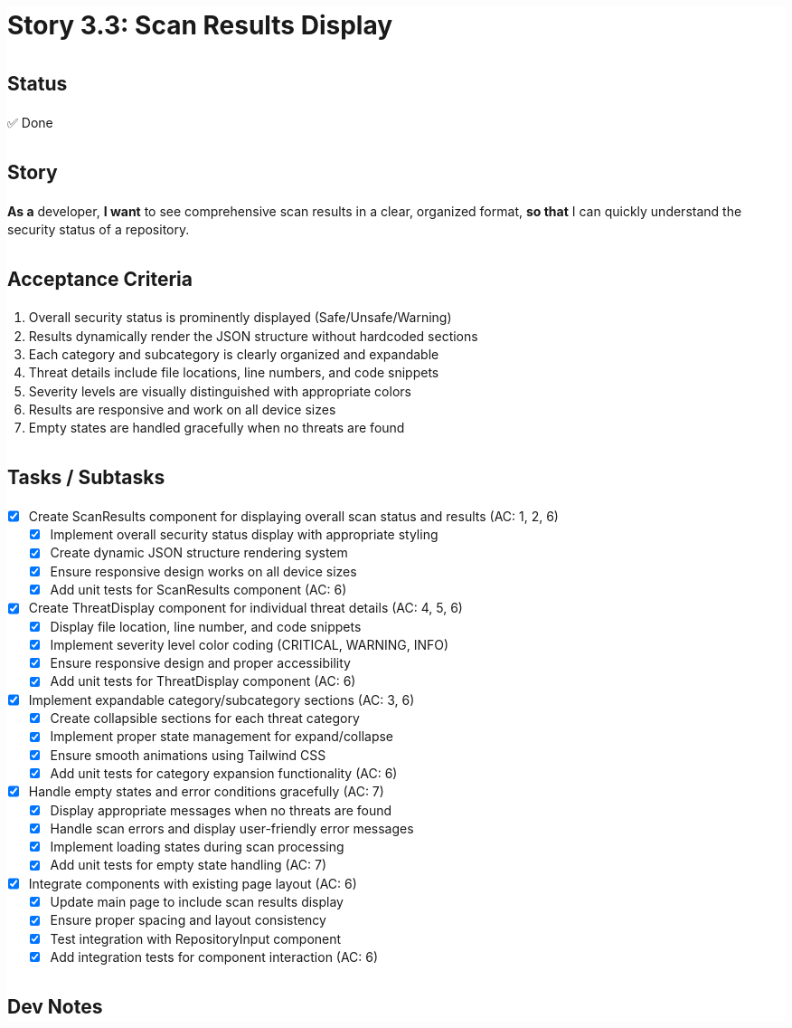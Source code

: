# Story 3.3: Scan Results Display

## Status
✅ Done

## Story
**As a** developer,
**I want** to see comprehensive scan results in a clear, organized format,
**so that** I can quickly understand the security status of a repository.

## Acceptance Criteria
1. Overall security status is prominently displayed (Safe/Unsafe/Warning)
2. Results dynamically render the JSON structure without hardcoded sections
3. Each category and subcategory is clearly organized and expandable
4. Threat details include file locations, line numbers, and code snippets
5. Severity levels are visually distinguished with appropriate colors
6. Results are responsive and work on all device sizes
7. Empty states are handled gracefully when no threats are found

## Tasks / Subtasks
- [x] Create ScanResults component for displaying overall scan status and results (AC: 1, 2, 6)
  - [x] Implement overall security status display with appropriate styling
  - [x] Create dynamic JSON structure rendering system
  - [x] Ensure responsive design works on all device sizes
  - [x] Add unit tests for ScanResults component (AC: 6)
- [x] Create ThreatDisplay component for individual threat details (AC: 4, 5, 6)
  - [x] Display file location, line number, and code snippets
  - [x] Implement severity level color coding (CRITICAL, WARNING, INFO)
  - [x] Ensure responsive design and proper accessibility
  - [x] Add unit tests for ThreatDisplay component (AC: 6)
- [x] Implement expandable category/subcategory sections (AC: 3, 6)
  - [x] Create collapsible sections for each threat category
  - [x] Implement proper state management for expand/collapse
  - [x] Ensure smooth animations using Tailwind CSS
  - [x] Add unit tests for category expansion functionality (AC: 6)
- [x] Handle empty states and error conditions gracefully (AC: 7)
  - [x] Display appropriate messages when no threats are found
  - [x] Handle scan errors and display user-friendly error messages
  - [x] Implement loading states during scan processing
  - [x] Add unit tests for empty state handling (AC: 7)
- [x] Integrate components with existing page layout (AC: 6)
  - [x] Update main page to include scan results display
  - [x] Ensure proper spacing and layout consistency
  - [x] Test integration with RepositoryInput component
  - [x] Add integration tests for component interaction (AC: 6)

## Dev Notes
